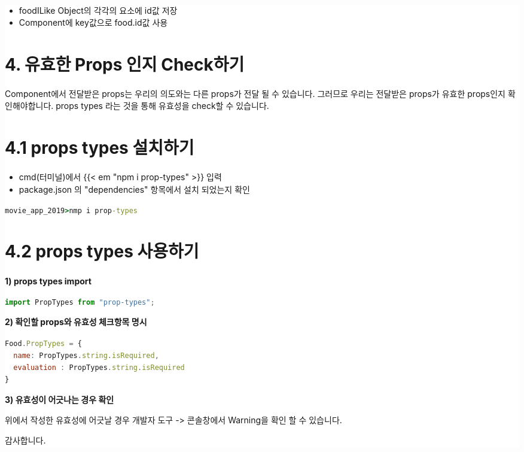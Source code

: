 - foodILike Object의 각각의 요소에 id값 저장
- Component에 key값으로 food.id값 사용

# 4. 유효한 Props 인지 Check하기
Component에서 전달받은 props는 우리의 의도와는 다른 props가 전달 될 수 있습니다. 
그러므로 우리는 전달받은 props가 유효한 props인지 확인해야합니다.
props types 라는 것을 통해 유효성을 check할 수 있습니다.

# 4.1 props types 설치하기
- cmd(터미널)에서 {{< em "npm i prop-types" >}} 입력
- package.json 의 "dependencies" 항목에서 설치 되었는지 확인

```cmd
movie_app_2019>nmp i prop-types
```

# 4.2 props types 사용하기

<strong>1) props types import</strong>
```js
import PropTypes from "prop-types";
```

<strong>2) 확인할 props와 유효성 체크항목 명시</strong>
```js
Food.PropTypes = {
  name: PropTypes.string.isRequired,
  evaluation : PropTypes.string.isRequired
}
```

<strong>3) 유효성이 어긋나는 경우 확인</strong>

위에서 작성한 유효성에 어긋날 경우 개발자 도구 -> 콘솔창에서 Warning을 확인 할 수 있습니다.

감사합니다.